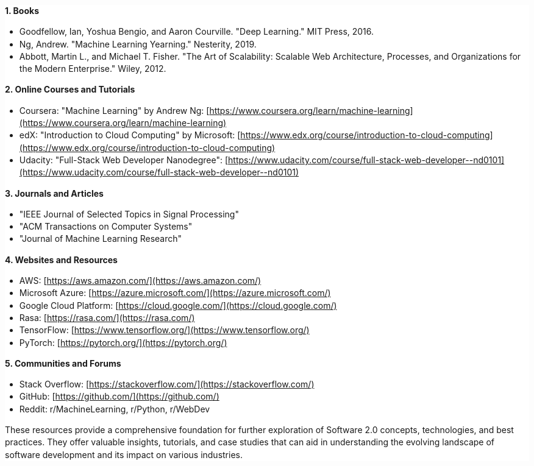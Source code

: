 **1. Books**

- Goodfellow, Ian, Yoshua Bengio, and Aaron Courville. "Deep Learning." MIT Press, 2016.
- Ng, Andrew. "Machine Learning Yearning." Nesterity, 2019.
- Abbott, Martin L., and Michael T. Fisher. "The Art of Scalability: Scalable Web Architecture, Processes, and Organizations for the Modern Enterprise." Wiley, 2012.

**2. Online Courses and Tutorials**

- Coursera: "Machine Learning" by Andrew Ng: [https://www.coursera.org/learn/machine-learning](https://www.coursera.org/learn/machine-learning)
- edX: "Introduction to Cloud Computing" by Microsoft: [https://www.edx.org/course/introduction-to-cloud-computing](https://www.edx.org/course/introduction-to-cloud-computing)
- Udacity: "Full-Stack Web Developer Nanodegree": [https://www.udacity.com/course/full-stack-web-developer--nd0101](https://www.udacity.com/course/full-stack-web-developer--nd0101)

**3. Journals and Articles**

- "IEEE Journal of Selected Topics in Signal Processing"
- "ACM Transactions on Computer Systems"
- "Journal of Machine Learning Research"

**4. Websites and Resources**

- AWS: [https://aws.amazon.com/](https://aws.amazon.com/)
- Microsoft Azure: [https://azure.microsoft.com/](https://azure.microsoft.com/)
- Google Cloud Platform: [https://cloud.google.com/](https://cloud.google.com/)
- Rasa: [https://rasa.com/](https://rasa.com/)
- TensorFlow: [https://www.tensorflow.org/](https://www.tensorflow.org/)
- PyTorch: [https://pytorch.org/](https://pytorch.org/)

**5. Communities and Forums**

- Stack Overflow: [https://stackoverflow.com/](https://stackoverflow.com/)
- GitHub: [https://github.com/](https://github.com/)
- Reddit: r/MachineLearning, r/Python, r/WebDev

These resources provide a comprehensive foundation for further exploration of Software 2.0 concepts, technologies, and best practices. They offer valuable insights, tutorials, and case studies that can aid in understanding the evolving landscape of software development and its impact on various industries.

